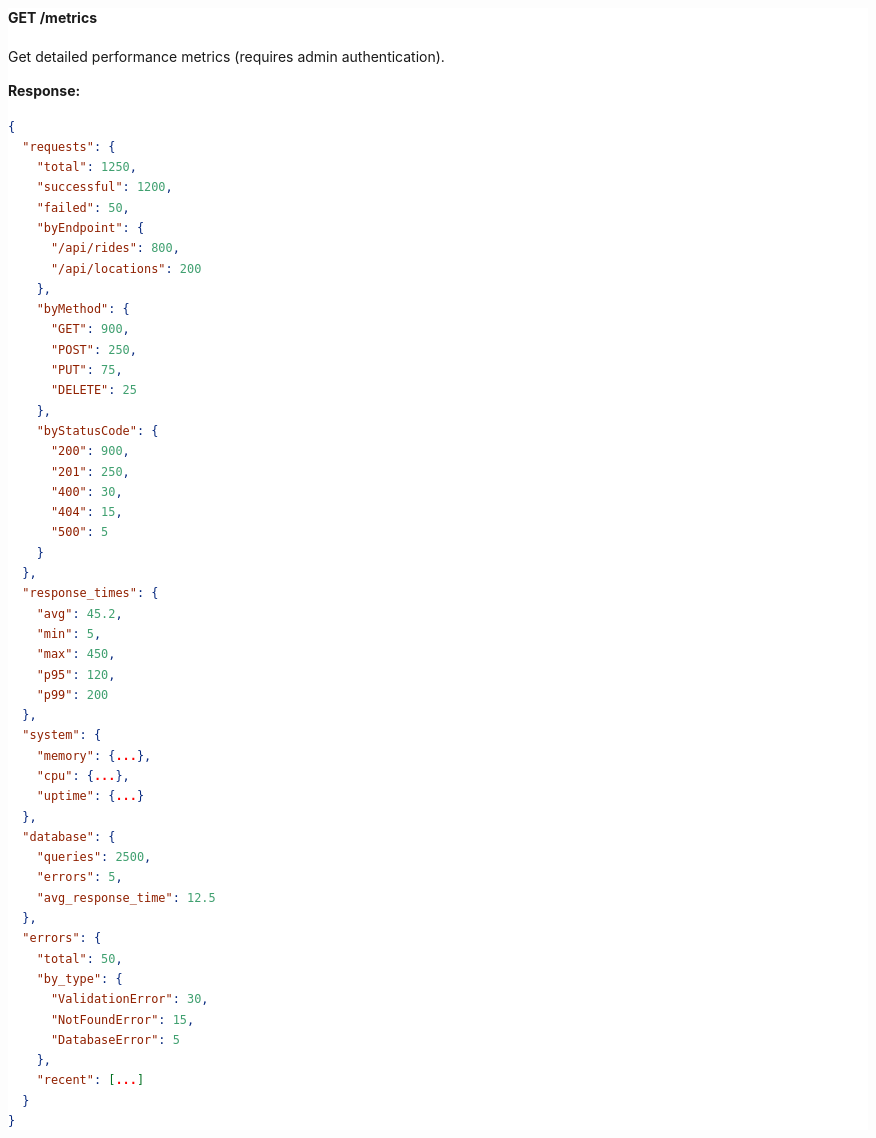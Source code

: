 #### GET /metrics
Get detailed performance metrics (requires admin authentication).

**Response:**
```json
{
  "requests": {
    "total": 1250,
    "successful": 1200,
    "failed": 50,
    "byEndpoint": {
      "/api/rides": 800,
      "/api/locations": 200
    },
    "byMethod": {
      "GET": 900,
      "POST": 250,
      "PUT": 75,
      "DELETE": 25
    },
    "byStatusCode": {
      "200": 900,
      "201": 250,
      "400": 30,
      "404": 15,
      "500": 5
    }
  },
  "response_times": {
    "avg": 45.2,
    "min": 5,
    "max": 450,
    "p95": 120,
    "p99": 200
  },
  "system": {
    "memory": {...},
    "cpu": {...},
    "uptime": {...}
  },
  "database": {
    "queries": 2500,
    "errors": 5,
    "avg_response_time": 12.5
  },
  "errors": {
    "total": 50,
    "by_type": {
      "ValidationError": 30,
      "NotFoundError": 15,
      "DatabaseError": 5
    },
    "recent": [...]
  }
}
```
